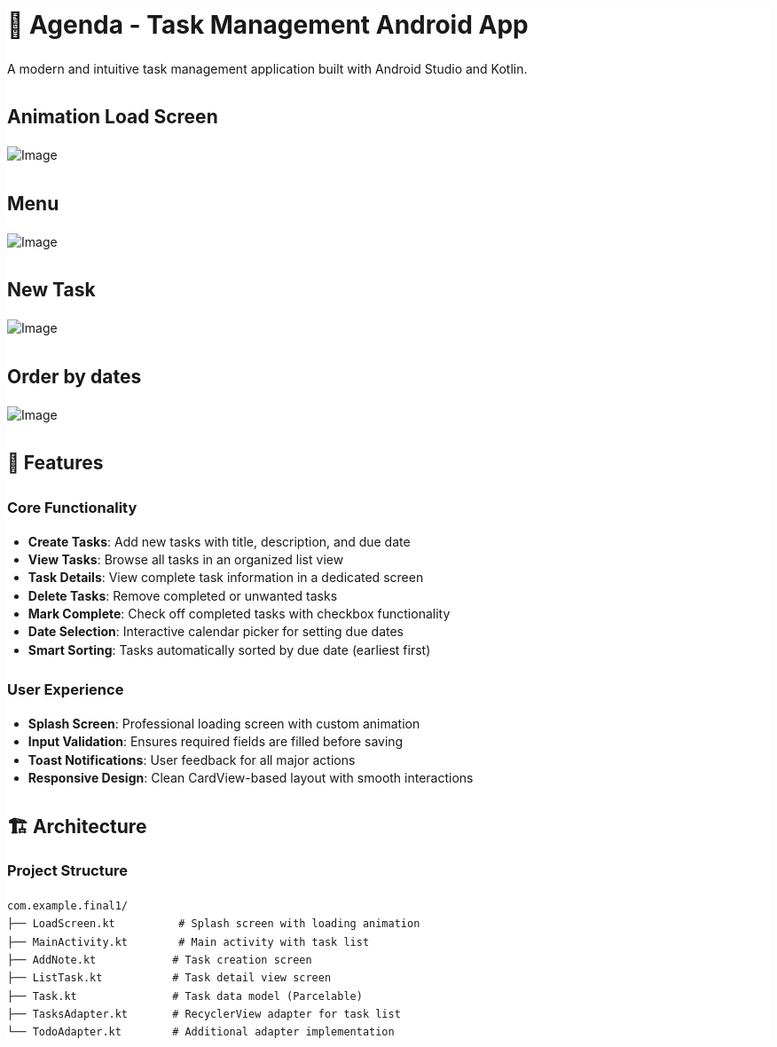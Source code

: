 # 📅 Agenda - Task Management Android App

A modern and intuitive task management application built with Android Studio and Kotlin.

## Animation Load Screen 
![Image](https://github.com/user-attachments/assets/7e94ab86-93e8-45c5-a28d-876834f6efa1)

## Menu
![Image](https://github.com/user-attachments/assets/e45237a2-2d93-4acf-9804-cf819a80b3dc)

## New Task
![Image](https://github.com/user-attachments/assets/4b6c617f-ac64-41e8-a7ef-d493efe87c70)

## Order by dates
![Image](https://github.com/user-attachments/assets/5758192f-b805-4f8b-b55e-fd968c2ad014)



## 🌟 Features

### Core Functionality
- **Create Tasks**: Add new tasks with title, description, and due date
- **View Tasks**: Browse all tasks in an organized list view
- **Task Details**: View complete task information in a dedicated screen
- **Delete Tasks**: Remove completed or unwanted tasks
- **Mark Complete**: Check off completed tasks with checkbox functionality
- **Date Selection**: Interactive calendar picker for setting due dates
- **Smart Sorting**: Tasks automatically sorted by due date (earliest first)

### User Experience
- **Splash Screen**: Professional loading screen with custom animation
- **Input Validation**: Ensures required fields are filled before saving
- **Toast Notifications**: User feedback for all major actions
- **Responsive Design**: Clean CardView-based layout with smooth interactions

## 🏗️ Architecture

### Project Structure
```
com.example.final1/
├── LoadScreen.kt          # Splash screen with loading animation
├── MainActivity.kt        # Main activity with task list
├── AddNote.kt            # Task creation screen
├── ListTask.kt           # Task detail view screen
├── Task.kt               # Task data model (Parcelable)
├── TasksAdapter.kt       # RecyclerView adapter for task list
└── TodoAdapter.kt        # Additional adapter implementation
```
